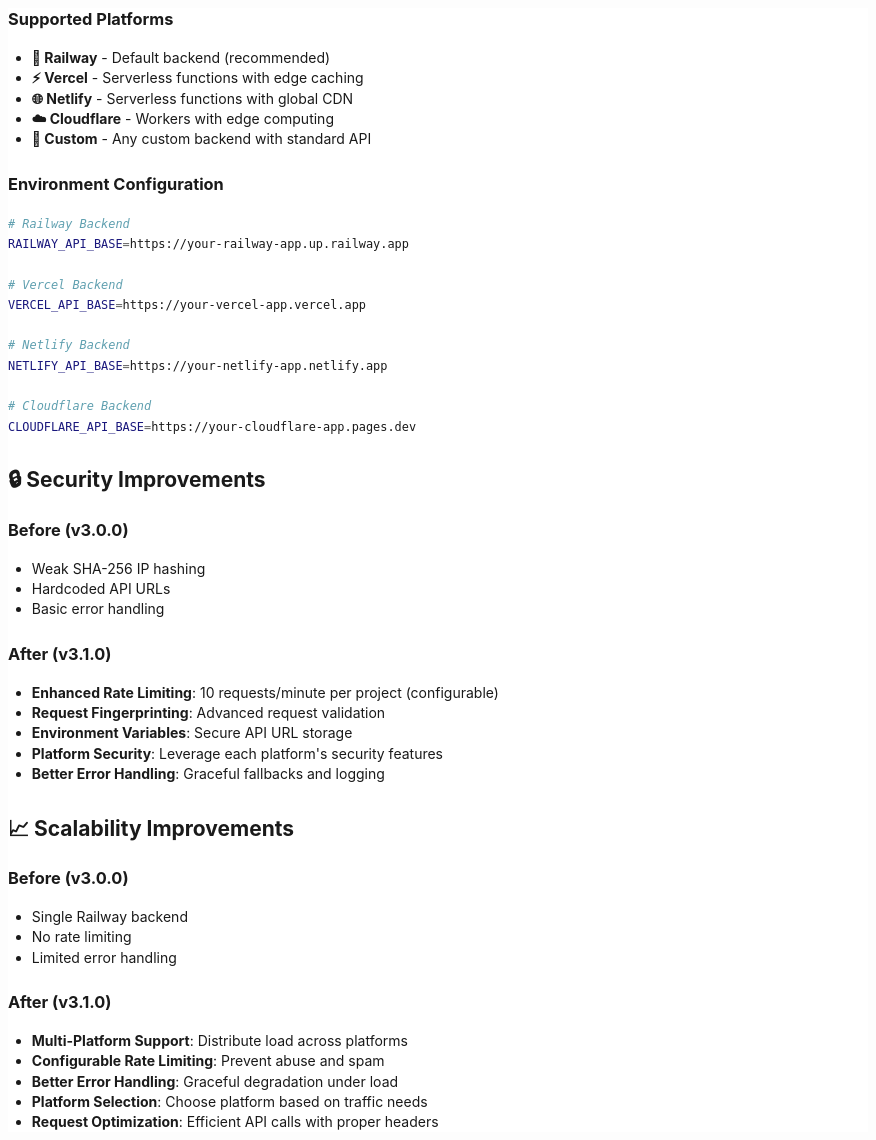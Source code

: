 ### **Supported Platforms**
- **🚂 Railway** - Default backend (recommended)
- **⚡ Vercel** - Serverless functions with edge caching
- **🌐 Netlify** - Serverless functions with global CDN
- **☁️ Cloudflare** - Workers with edge computing
- **🔧 Custom** - Any custom backend with standard API

### **Environment Configuration**
```bash
# Railway Backend
RAILWAY_API_BASE=https://your-railway-app.up.railway.app

# Vercel Backend  
VERCEL_API_BASE=https://your-vercel-app.vercel.app

# Netlify Backend
NETLIFY_API_BASE=https://your-netlify-app.netlify.app

# Cloudflare Backend
CLOUDFLARE_API_BASE=https://your-cloudflare-app.pages.dev
```

## 🔒 **Security Improvements**

### **Before (v3.0.0)**
- Weak SHA-256 IP hashing
- Hardcoded API URLs
- Basic error handling

### **After (v3.1.0)**
- **Enhanced Rate Limiting**: 10 requests/minute per project (configurable)
- **Request Fingerprinting**: Advanced request validation
- **Environment Variables**: Secure API URL storage
- **Platform Security**: Leverage each platform's security features
- **Better Error Handling**: Graceful fallbacks and logging

## 📈 **Scalability Improvements**

### **Before (v3.0.0)**
- Single Railway backend
- No rate limiting
- Limited error handling

### **After (v3.1.0)**
- **Multi-Platform Support**: Distribute load across platforms
- **Configurable Rate Limiting**: Prevent abuse and spam
- **Better Error Handling**: Graceful degradation under load
- **Platform Selection**: Choose platform based on traffic needs
- **Request Optimization**: Efficient API calls with proper headers
